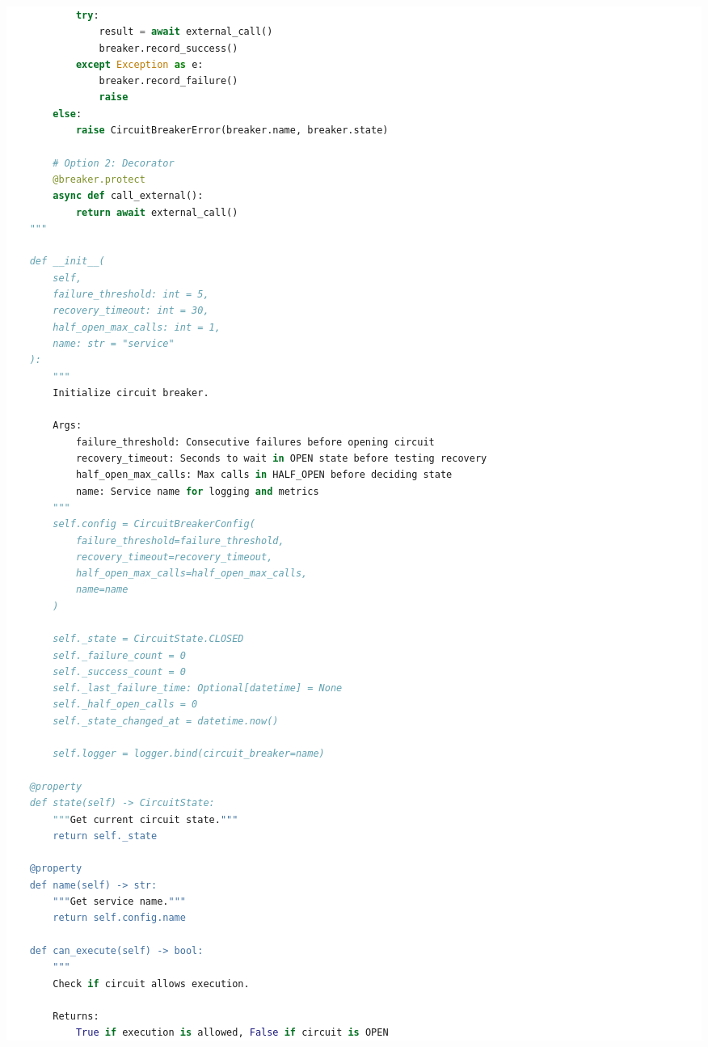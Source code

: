 ```python
            try:
                result = await external_call()
                breaker.record_success()
            except Exception as e:
                breaker.record_failure()
                raise
        else:
            raise CircuitBreakerError(breaker.name, breaker.state)

        # Option 2: Decorator
        @breaker.protect
        async def call_external():
            return await external_call()
    """

    def __init__(
        self,
        failure_threshold: int = 5,
        recovery_timeout: int = 30,
        half_open_max_calls: int = 1,
        name: str = "service"
    ):
        """
        Initialize circuit breaker.

        Args:
            failure_threshold: Consecutive failures before opening circuit
            recovery_timeout: Seconds to wait in OPEN state before testing recovery
            half_open_max_calls: Max calls in HALF_OPEN before deciding state
            name: Service name for logging and metrics
        """
        self.config = CircuitBreakerConfig(
            failure_threshold=failure_threshold,
            recovery_timeout=recovery_timeout,
            half_open_max_calls=half_open_max_calls,
            name=name
        )

        self._state = CircuitState.CLOSED
        self._failure_count = 0
        self._success_count = 0
        self._last_failure_time: Optional[datetime] = None
        self._half_open_calls = 0
        self._state_changed_at = datetime.now()

        self.logger = logger.bind(circuit_breaker=name)

    @property
    def state(self) -> CircuitState:
        """Get current circuit state."""
        return self._state

    @property
    def name(self) -> str:
        """Get service name."""
        return self.config.name

    def can_execute(self) -> bool:
        """
        Check if circuit allows execution.

        Returns:
            True if execution is allowed, False if circuit is OPEN
```